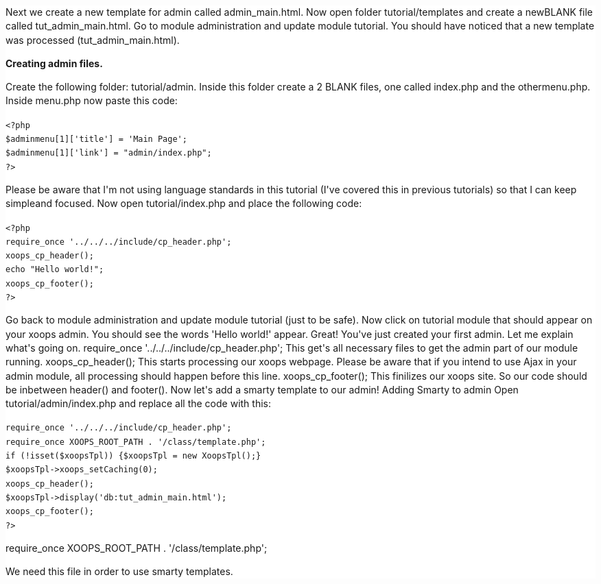 Next we create a new template for admin called admin_main.html. Now open folder tutorial/templates and create a newBLANK file called tut_admin_main.html. Go to module administration and update module tutorial. You should have noticed that a new template was processed (tut_admin_main.html).

**Creating admin files.**

Create the following folder: tutorial/admin. Inside this folder create a 2 BLANK files, one called index.php and the othermenu.php. Inside menu.php now paste this code:
```
<?php
$adminmenu[1]['title'] = 'Main Page';
$adminmenu[1]['link'] = "admin/index.php";
?>
```
Please be aware that I'm not using language standards in this tutorial (I've covered this in previous tutorials) so that I can keep simpleand focused. Now open tutorial/index.php and place the following code:

```
<?php
require_once '../../../include/cp_header.php';
xoops_cp_header();
echo "Hello world!";
xoops_cp_footer();
?>
```

Go back to module administration and update module tutorial (just to be safe). Now click on tutorial module that should appear on your xoops admin. You should see the words 'Hello world!' appear. Great! You've just created your first admin. Let me explain what's going on.
require_once '../../../include/cp_header.php';
This get's all necessary files to get the admin part of our module running.
xoops_cp_header();
This starts processing our xoops webpage. Please be aware that if you intend to use Ajax in your admin module, all processing should happen before this line.
xoops_cp_footer();
This finilizes our xoops site. So our code should be inbetween header() and footer(). Now let's add a smarty template to our admin!
Adding Smarty to admin
Open tutorial/admin/index.php and replace all the code with this:

```<?php
require_once '../../../include/cp_header.php';
require_once XOOPS_ROOT_PATH . '/class/template.php';
if (!isset($xoopsTpl)) {$xoopsTpl = new XoopsTpl();}
$xoopsTpl->xoops_setCaching(0);
xoops_cp_header();
$xoopsTpl->display('db:tut_admin_main.html');
xoops_cp_footer();
?>
```

require_once XOOPS_ROOT_PATH . '/class/template.php';

We need this file in order to use smarty templates.
